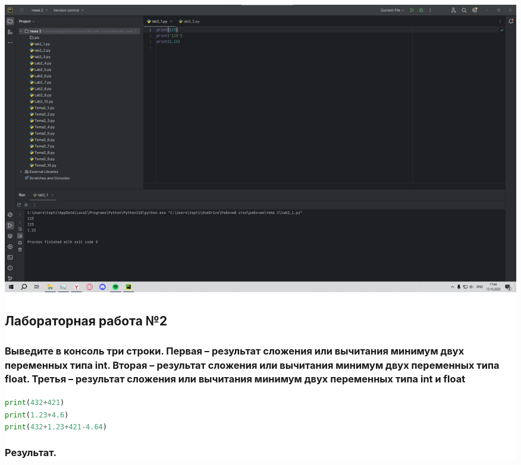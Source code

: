 ![Меню](https://github.com/boogeyman144/origin/blob/Тема_2/pic/Lab2_1.png)

## Лабораторная работа №2
### Выведите в консоль три строки. Первая – результат сложения или вычитания минимум двух переменных типа int. Вторая – результат сложения или вычитания минимум двух переменных типа float. Третья – результат сложения или вычитания минимум двух переменных типа int и float

```python
print(432+421)
print(1.23+4.6)
print(432+1.23+421-4.64)
```
### Результат.